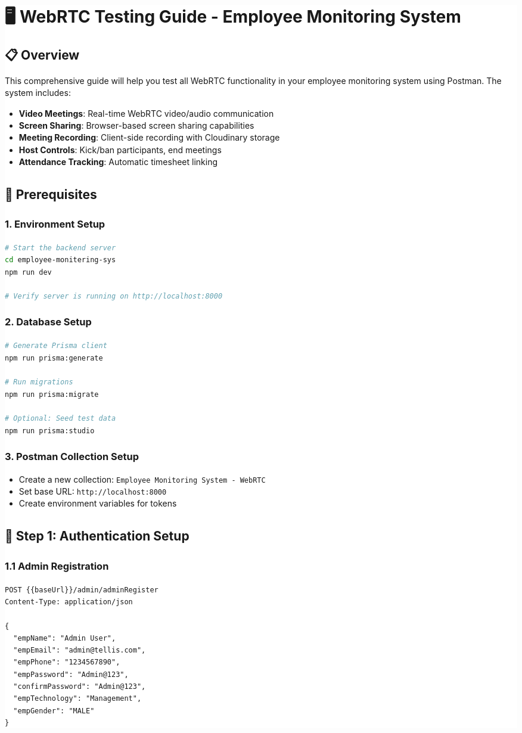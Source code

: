 # 🖥️ WebRTC Testing Guide - Employee Monitoring System

## 📋 **Overview**

This comprehensive guide will help you test all WebRTC functionality in your employee monitoring system using Postman. The system includes:

- **Video Meetings**: Real-time WebRTC video/audio communication
- **Screen Sharing**: Browser-based screen sharing capabilities  
- **Meeting Recording**: Client-side recording with Cloudinary storage
- **Host Controls**: Kick/ban participants, end meetings
- **Attendance Tracking**: Automatic timesheet linking

## 🚀 **Prerequisites**

### **1. Environment Setup**
```bash
# Start the backend server
cd employee-monitering-sys
npm run dev

# Verify server is running on http://localhost:8000
```

### **2. Database Setup**
```bash
# Generate Prisma client
npm run prisma:generate

# Run migrations
npm run prisma:migrate

# Optional: Seed test data
npm run prisma:studio
```

### **3. Postman Collection Setup**
- Create a new collection: `Employee Monitoring System - WebRTC`
- Set base URL: `http://localhost:8000`
- Create environment variables for tokens

## 🔐 **Step 1: Authentication Setup**

### **1.1 Admin Registration**
```http
POST {{baseUrl}}/admin/adminRegister
Content-Type: application/json

{
  "empName": "Admin User",
  "empEmail": "admin@tellis.com",
  "empPhone": "1234567890",
  "empPassword": "Admin@123",
  "confirmPassword": "Admin@123",
  "empTechnology": "Management",
  "empGender": "MALE"
}
```
